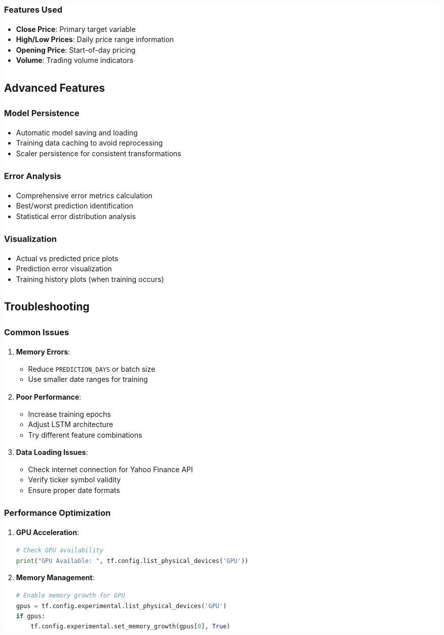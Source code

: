 ### Features Used
- **Close Price**: Primary target variable
- **High/Low Prices**: Daily price range information
- **Opening Price**: Start-of-day pricing
- **Volume**: Trading volume indicators

## Advanced Features

### Model Persistence
- Automatic model saving and loading
- Training data caching to avoid reprocessing
- Scaler persistence for consistent transformations

### Error Analysis
- Comprehensive error metrics calculation
- Best/worst prediction identification
- Statistical error distribution analysis

### Visualization
- Actual vs predicted price plots
- Prediction error visualization
- Training history plots (when training occurs)

## Troubleshooting

### Common Issues

1. **Memory Errors**:
   - Reduce `PREDICTION_DAYS` or batch size
   - Use smaller date ranges for training

2. **Poor Performance**:
   - Increase training epochs
   - Adjust LSTM architecture
   - Try different feature combinations

3. **Data Loading Issues**:
   - Check internet connection for Yahoo Finance API
   - Verify ticker symbol validity
   - Ensure proper date formats

### Performance Optimization

1. **GPU Acceleration**:
   ```python
   # Check GPU availability
   print("GPU Available: ", tf.config.list_physical_devices('GPU'))
   ```

2. **Memory Management**:
   ```python
   # Enable memory growth for GPU
   gpus = tf.config.experimental.list_physical_devices('GPU')
   if gpus:
       tf.config.experimental.set_memory_growth(gpus[0], True)
   ```
